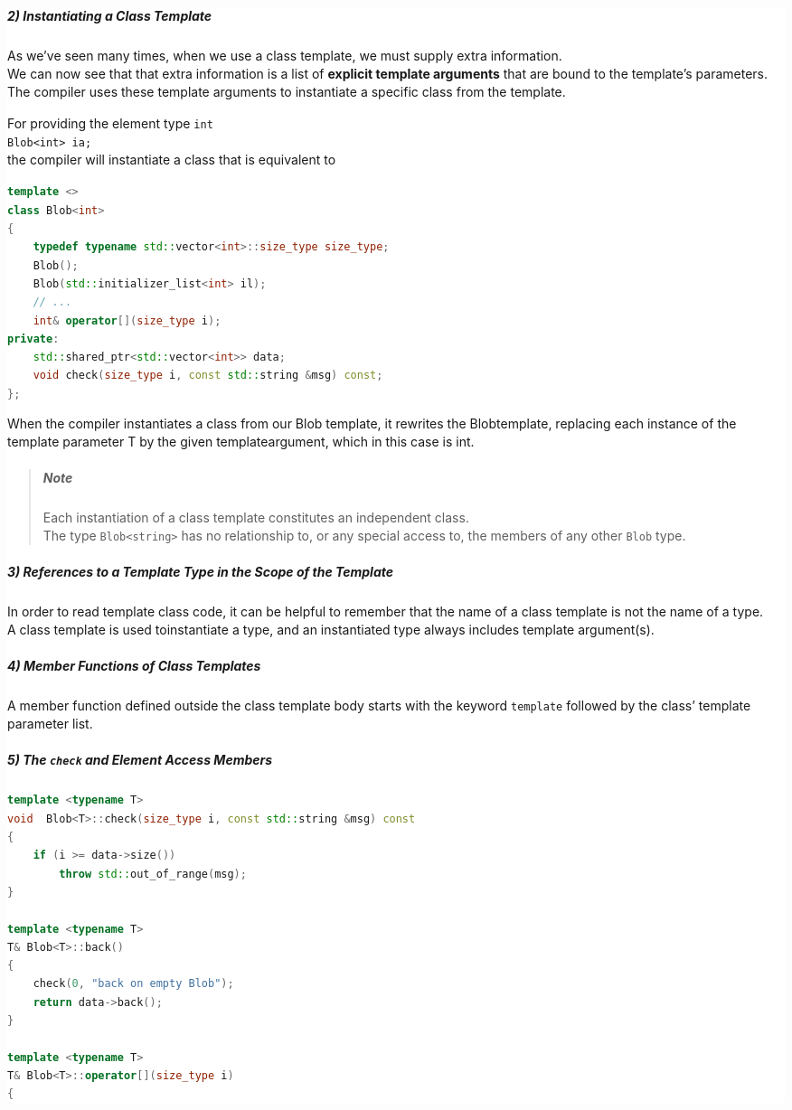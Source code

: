 ##### 2) Instantiating a Class Template

As we’ve seen many times, when we use a class template, we must supply extra information.  
We can now see that that extra information is a list of **explicit template arguments** that are bound to the template’s parameters.  
The compiler uses these template arguments to instantiate a specific class from the template.

For providing the element type `int`  
`Blob<int> ia;`  
the compiler will instantiate a class that is equivalent to

```cpp
template <>
class Blob<int>
{
    typedef typename std::vector<int>::size_type size_type;
    Blob();
    Blob(std::initializer_list<int> il);
    // ...
    int& operator[](size_type i);
private:
    std::shared_ptr<std::vector<int>> data;
    void check(size_type i, const std::string &msg) const;
};
```

When the compiler instantiates a class from our Blob template, it rewrites the Blobtemplate, replacing each instance of the template parameter T by the given templateargument, which in this case is int.

> ##### Note
> Each instantiation of a class template constitutes an independent class.  
> The type `Blob<string>` has no relationship to, or any special access to, the members of any other `Blob` type.

##### 3) References to a Template Type in the Scope of the Template

In order to read template class code, it can be helpful to remember that the name of a class template is not the name of a type.  
A class template is used toinstantiate a type, and an instantiated type always includes template argument(s).

##### 4) Member Functions of Class Templates

A member function defined outside the class template body starts with the keyword `template` followed by the class’ template parameter list.

##### 5) The `check` and Element Access Members

```cpp
template <typename T>
void  Blob<T>::check(size_type i, const std::string &msg) const
{
    if (i >= data->size())
        throw std::out_of_range(msg);
}

template <typename T>
T& Blob<T>::back()
{
    check(0, "back on empty Blob");
    return data->back();
}

template <typename T>
T& Blob<T>::operator[](size_type i)
{
```